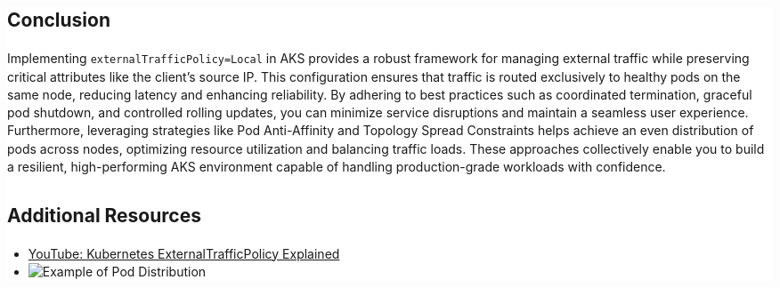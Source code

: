 ## Conclusion

Implementing `externalTrafficPolicy=Local` in AKS provides a robust framework for managing external traffic while preserving critical attributes like the client’s source IP. This configuration ensures that traffic is routed exclusively to healthy pods on the same node, reducing latency and enhancing reliability. By adhering to best practices such as coordinated termination, graceful pod shutdown, and controlled rolling updates, you can minimize service disruptions and maintain a seamless user experience. Furthermore, leveraging strategies like Pod Anti-Affinity and Topology Spread Constraints helps achieve an even distribution of pods across nodes, optimizing resource utilization and balancing traffic loads. These approaches collectively enable you to build a resilient, high-performing AKS environment capable of handling production-grade workloads with confidence.

## Additional Resources

- [YouTube: Kubernetes ExternalTrafficPolicy Explained](https://mmistakes.github.io/minimal-mistakes/docs/helpers/#youtube)
- ![Example of Pod Distribution](./AKS/blog/assets/images/pod-distribution-example.png)


